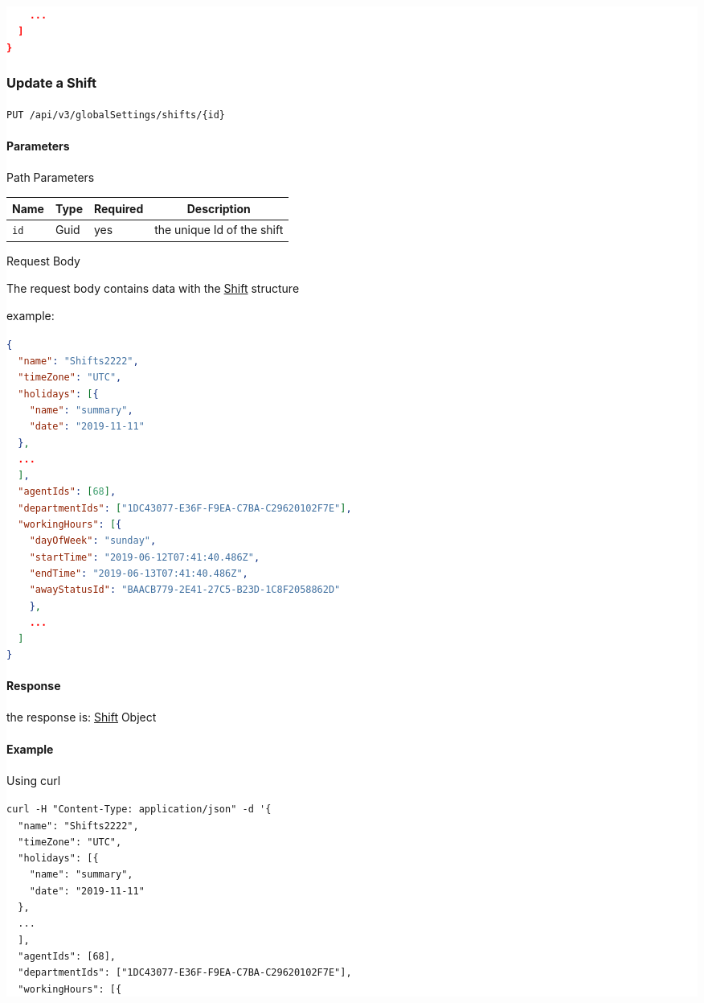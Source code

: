 ``` json
    ...
  ]
}
```

### Update a Shift

  `PUT /api/v3/globalSettings/shifts/{id}`

#### Parameters

Path Parameters

  | Name  | Type | Required  | Description |
  | - | - | - | - |
  | `id` | Guid | yes  |  the unique Id of the shift |

Request Body

  The request body contains data with the [Shift](#shift-object) structure

example:
```Json
{
  "name": "Shifts2222",
  "timeZone": "UTC",
  "holidays": [{
    "name": "summary",
    "date": "2019-11-11"
  },
  ...
  ],
  "agentIds": [68],
  "departmentIds": ["1DC43077-E36F-F9EA-C7BA-C29620102F7E"],
  "workingHours": [{
    "dayOfWeek": "sunday",
    "startTime": "2019-06-12T07:41:40.486Z",
    "endTime": "2019-06-13T07:41:40.486Z",
    "awayStatusId": "BAACB779-2E41-27C5-B23D-1C8F2058862D"
    },
    ...
  ]
}
```

#### Response

the response is: [Shift](#shift-object) Object

#### Example

Using curl
```
curl -H "Content-Type: application/json" -d '{
  "name": "Shifts2222",
  "timeZone": "UTC",
  "holidays": [{
    "name": "summary",
    "date": "2019-11-11"
  },
  ...
  ],
  "agentIds": [68],
  "departmentIds": ["1DC43077-E36F-F9EA-C7BA-C29620102F7E"],
  "workingHours": [{
```
